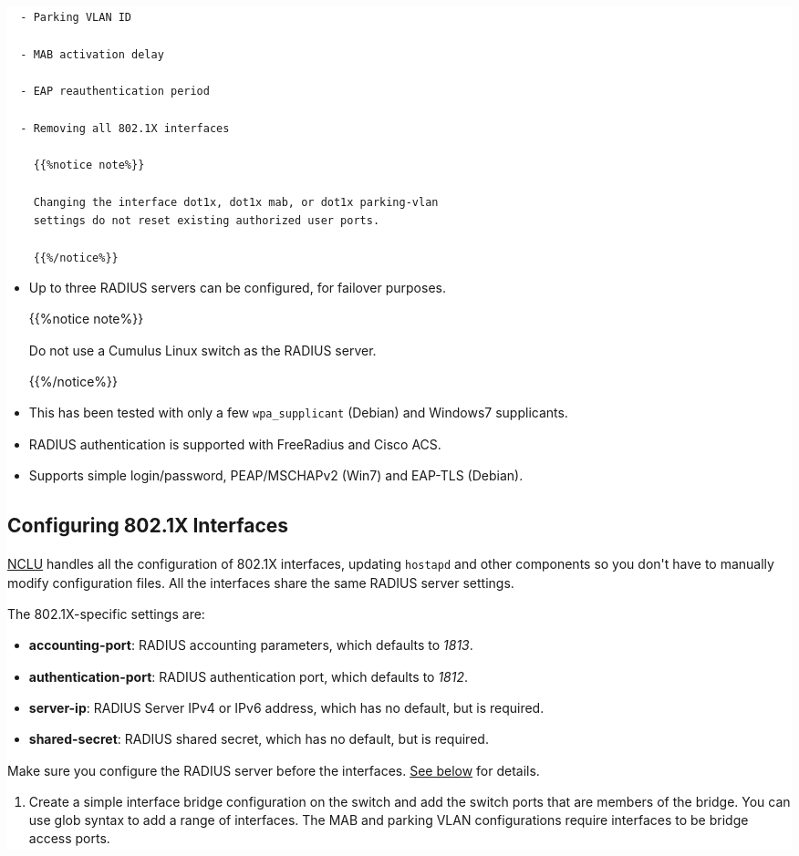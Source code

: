       - Parking VLAN ID
    
      - MAB activation delay
    
      - EAP reauthentication period
    
      - Removing all 802.1X interfaces
        
        {{%notice note%}}
        
        Changing the interface dot1x, dot1x mab, or dot1x parking-vlan
        settings do not reset existing authorized user ports.
        
        {{%/notice%}}

  - Up to three RADIUS servers can be configured, for failover purposes.
    
    {{%notice note%}}
    
    Do not use a Cumulus Linux switch as the RADIUS server.
    
    {{%/notice%}}

  - This has been tested with only a few `wpa_supplicant` (Debian) and
    Windows7 supplicants.

  - RADIUS authentication is supported with FreeRadius and Cisco ACS.

  - Supports simple login/password, PEAP/MSCHAPv2 (Win7) and EAP-TLS
    (Debian).

## <span>Configuring 802.1X Interfaces</span>

[NCLU](/version/cumulus-linux-330/System-Configuration/Network-Command-Line-Utility)
handles all the configuration of 802.1X interfaces, updating `hostapd`
and other components so you don't have to manually modify configuration
files. All the interfaces share the same RADIUS server settings.

The 802.1X-specific settings are:

  - **accounting-port**: RADIUS accounting parameters, which defaults to
    *1813*.

  - **authentication-port**: RADIUS authentication port, which defaults
    to *1812*.

  - **server-ip**: RADIUS Server IPv4 or IPv6 address, which has no
    default, but is required.

  - **shared-secret**: RADIUS shared secret, which has no default, but
    is required.

Make sure you configure the RADIUS server before the interfaces. [See
below](#src-5866410_id-802.1XInterfaces-server_config) for details.

1.  Create a simple interface bridge configuration on the switch and add
    the switch ports that are members of the bridge. You can use glob
    syntax to add a range of interfaces. The MAB and parking VLAN
    configurations require interfaces to be bridge access ports.
    